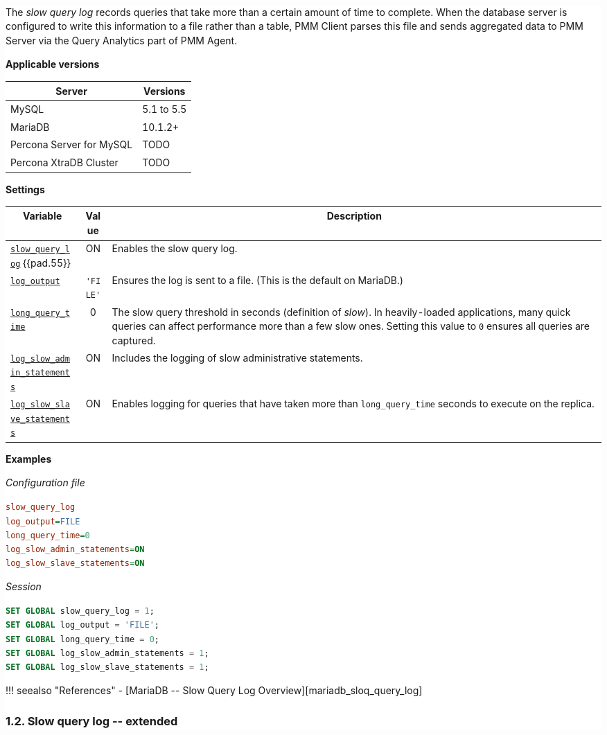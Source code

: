 The *slow query log* records queries that take more than a certain amount of time to complete. When the database server is configured to write this information to a file rather than a table, PMM Client parses this file and sends aggregated data to PMM Server via the Query Analytics part of PMM Agent.

**Applicable versions**

| Server                   | Versions    |
|--------------------------|-------------|
| MySQL                    | 5.1 to 5.5  |
| MariaDB                  | 10.1.2+     |
| Percona Server for MySQL | TODO        |
| Percona XtraDB Cluster   | TODO        |

**Settings**

| Variable                                                        | Value  |Description
|-----------------------------------------------------------------|:------:|----------------------------------------------------------
| [`slow_query_log`][sysvar_slow_query_log] {{pad.55}}            | ON     | Enables the slow query log.
| [`log_output`][sysvar_log_output]                               |`'FILE'`| Ensures the log is sent to a file. (This is the default on MariaDB.)
| [`long_query_time`][sysvar_long_query_time]                     | 0      | The slow query threshold in seconds (definition of *slow*). In heavily-loaded applications, many quick queries can affect performance more than a few slow ones. Setting this value to `0` ensures all queries are captured.
| [`log_slow_admin_statements`][sysvar_log_slow_admin_statements] | ON     | Includes the logging of slow administrative statements.
| [`log_slow_slave_statements`][sysvar_log_slow_slave_statements] | ON     | Enables logging for queries that have taken more than `long_query_time` seconds to execute on the replica.

**Examples**

*Configuration file*

```ini
slow_query_log
log_output=FILE
long_query_time=0
log_slow_admin_statements=ON
log_slow_slave_statements=ON
```

*Session*

```sql
SET GLOBAL slow_query_log = 1;
SET GLOBAL log_output = 'FILE';
SET GLOBAL long_query_time = 0;
SET GLOBAL log_slow_admin_statements = 1;
SET GLOBAL log_slow_slave_statements = 1;
```

!!! seealso "References"
	- [MariaDB -- Slow Query Log Overview][mariadb_sloq_query_log]


### 1.2. Slow query log -- extended


[USERSTATS]: https://www.percona.com/doc/percona-server/LATEST/diagnostics/user_stats.html
[SLOWQUERYLOG]: https://www.percona.com/doc/percona-server/LATEST/diagnostics/slow_extended.html
[MYSQLUSERDETAILS]: ../../details/dashboards/dashboard-mysql-user-details.md
[BLOG_INNODB_METRICS]: https://www.percona.com/blog/2014/11/18/mysqls-innodb_metrics-table-how-much-is-the-overhead/
[BLOG_LOGGING]: https://www.percona.com/blog/2009/02/10/impact-of-logging-on-mysql%E2%80%99s-performance/
[BLOG_LOG_ROTATION]: https://www.percona.com/blog/2013/04/18/rotating-mysql-slow-logs-safely/
[BLOG_PS_VS_SLOW]: https://www.percona.com/blog/2014/02/11/performance_schema-vs-slow-query-log/
[PS_FEATURES_REMOVED]: https://www.percona.com/doc/percona-server/LATEST/changed_in_version.html
[query_response_time_stats]: https://www.percona.com/doc/percona-server/5.7/diagnostics/response_time_distribution.html#usage
[mariadb_slow_query_log]: https://mariadb.com/kb/en/slow-query-log-overview/
[mariadb_slow_query_ext]: https://mariadb.com/kb/en/slow-query-log-extended-statistics/
[mariadb_query_response_time]: https://mariadb.com/kb/en/query-response-time-plugin/
[mariadb_perfschema_instr_table]: https://mariadb.com/kb/en/performance-schema-setup_instruments-table/
[MARIADBUSERSTATS]: https://mariadb.com/kb/en/user-statistics/
[log_slow_rate_limit]: https://www.percona.com/doc/percona-server/LATEST/diagnostics/slow_extended.html#log_slow_rate_limit
[log_slow_rate_type]: https://www.percona.com/doc/percona-server/LATEST/diagnostics/slow_extended.html#log_slow_rate_type
[log_slow_verbosity]: https://www.percona.com/doc/percona-server/LATEST/diagnostics/slow_extended.html#log_slow_verbosity
[slow_query_log_always_write_time]: https://www.percona.com/doc/percona-server/LATEST/diagnostics/slow_extended.html#slow_query_log_always_write_time
[slow_query_log_use_global_control]: https://www.percona.com/doc/percona-server/LATEST/diagnostics/slow_extended.html#slow_query_log_use_global_control
[sysvar_innodb_monitor_enable]: https://dev.mysql.com/doc/refman/5.7/en/innodb-parameters.html#sysvar_innodb_monitor_enable
[sysvar_log_output]: https://dev.mysql.com/doc/refman/8.0/en/server-system-variables.html#sysvar_log_output
[sysvar_log_slow_admin_statements]: https://dev.mysql.com/doc/refman/8.0/en/server-system-variables.html#sysvar_log_slow_admin_statements
[sysvar_log_slow_slave_statements]: https://dev.mysql.com/doc/refman/8.0/en/replication-options-replica.html#sysvar_log_slow_slave_statements
[sysvar_long_query_time]: https://dev.mysql.com/doc/refman/8.0/en/server-system-variables.html#sysvar_long_query_time
[sysvar_slow_query_log]: https://dev.mysql.com/doc/refman/8.0/en/server-system-variables.html#sysvar_slow_query_log
[sysvar_performance_schema]: https://dev.mysql.com/doc/refman/5.7/en/performance-schema-system-variables.html#sysvar_performance_schema
[performance-schema-statement-tables]: https://dev.mysql.com/doc/refman/5.7/en/performance-schema-statement-tables.html
[performance-schema-startup-configuration]: https://dev.mysql.com/doc/refman/5.7/en/performance-schema-startup-configuration.html
[perfschema-instrument]: https://dev.mysql.com/doc/refman/5.7/en/performance-schema-options.html#option_mysqld_performance-schema-instrument
[perfschema-consumer-statements-digest]: https://dev.mysql.com/doc/refman/5.7/en/performance-schema-options.html#option_mysqld_performance-schema-consumer-statements-digest
[LOGROTATE]: https://linux.die.net/man/8/logrotate